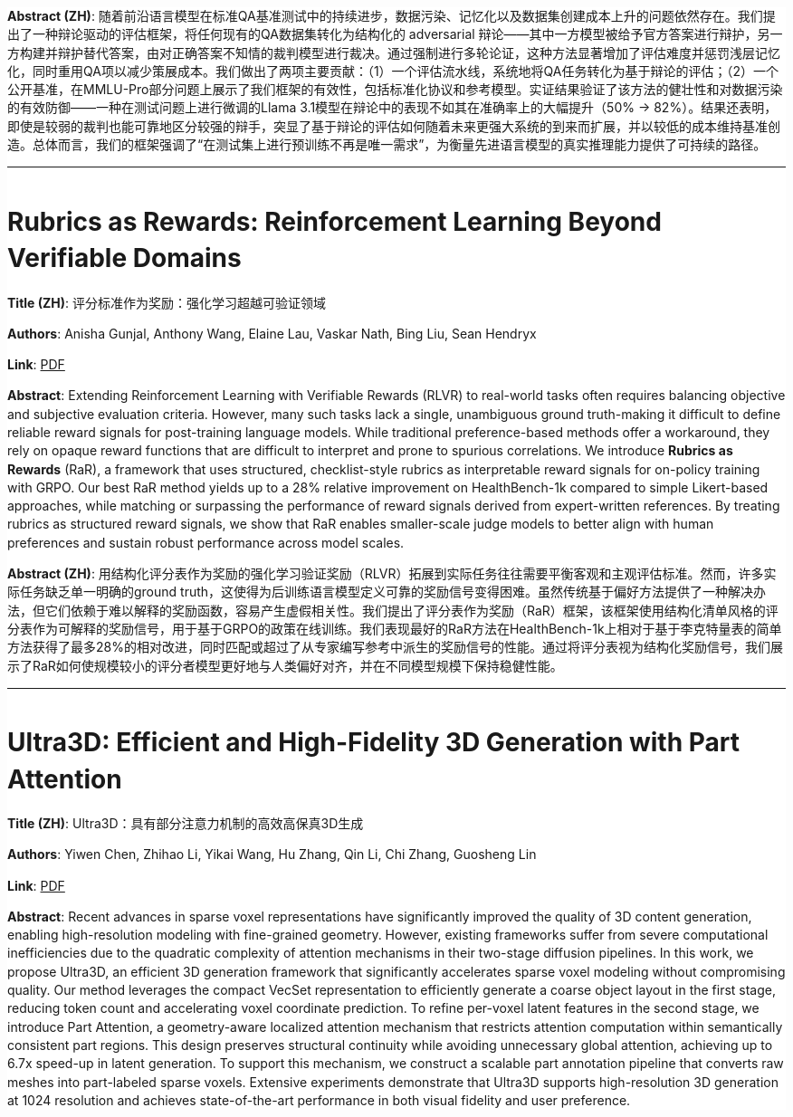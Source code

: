 **Abstract (ZH)**: 随着前沿语言模型在标准QA基准测试中的持续进步，数据污染、记忆化以及数据集创建成本上升的问题依然存在。我们提出了一种辩论驱动的评估框架，将任何现有的QA数据集转化为结构化的 adversarial 辩论——其中一方模型被给予官方答案进行辩护，另一方构建并辩护替代答案，由对正确答案不知情的裁判模型进行裁决。通过强制进行多轮论证，这种方法显著增加了评估难度并惩罚浅层记忆化，同时重用QA项以减少策展成本。我们做出了两项主要贡献：（1）一个评估流水线，系统地将QA任务转化为基于辩论的评估；（2）一个公开基准，在MMLU-Pro部分问题上展示了我们框架的有效性，包括标准化协议和参考模型。实证结果验证了该方法的健壮性和对数据污染的有效防御——一种在测试问题上进行微调的Llama 3.1模型在辩论中的表现不如其在准确率上的大幅提升（50% -> 82%）。结果还表明，即使是较弱的裁判也能可靠地区分较强的辩手，突显了基于辩论的评估如何随着未来更强大系统的到来而扩展，并以较低的成本维持基准创造。总体而言，我们的框架强调了“在测试集上进行预训练不再是唯一需求”，为衡量先进语言模型的真实推理能力提供了可持续的路径。 

---
# Rubrics as Rewards: Reinforcement Learning Beyond Verifiable Domains 

**Title (ZH)**: 评分标准作为奖励：强化学习超越可验证领域 

**Authors**: Anisha Gunjal, Anthony Wang, Elaine Lau, Vaskar Nath, Bing Liu, Sean Hendryx  

**Link**: [PDF](https://arxiv.org/pdf/2507.17746)  

**Abstract**: Extending Reinforcement Learning with Verifiable Rewards (RLVR) to real-world tasks often requires balancing objective and subjective evaluation criteria. However, many such tasks lack a single, unambiguous ground truth-making it difficult to define reliable reward signals for post-training language models. While traditional preference-based methods offer a workaround, they rely on opaque reward functions that are difficult to interpret and prone to spurious correlations. We introduce $\textbf{Rubrics as Rewards}$ (RaR), a framework that uses structured, checklist-style rubrics as interpretable reward signals for on-policy training with GRPO. Our best RaR method yields up to a $28\%$ relative improvement on HealthBench-1k compared to simple Likert-based approaches, while matching or surpassing the performance of reward signals derived from expert-written references. By treating rubrics as structured reward signals, we show that RaR enables smaller-scale judge models to better align with human preferences and sustain robust performance across model scales. 

**Abstract (ZH)**: 用结构化评分表作为奖励的强化学习验证奖励（RLVR）拓展到实际任务往往需要平衡客观和主观评估标准。然而，许多实际任务缺乏单一明确的ground truth，这使得为后训练语言模型定义可靠的奖励信号变得困难。虽然传统基于偏好方法提供了一种解决办法，但它们依赖于难以解释的奖励函数，容易产生虚假相关性。我们提出了评分表作为奖励（RaR）框架，该框架使用结构化清单风格的评分表作为可解释的奖励信号，用于基于GRPO的政策在线训练。我们表现最好的RaR方法在HealthBench-1k上相对于基于李克特量表的简单方法获得了最多28%的相对改进，同时匹配或超过了从专家编写参考中派生的奖励信号的性能。通过将评分表视为结构化奖励信号，我们展示了RaR如何使规模较小的评分者模型更好地与人类偏好对齐，并在不同模型规模下保持稳健性能。 

---
# Ultra3D: Efficient and High-Fidelity 3D Generation with Part Attention 

**Title (ZH)**: Ultra3D：具有部分注意力机制的高效高保真3D生成 

**Authors**: Yiwen Chen, Zhihao Li, Yikai Wang, Hu Zhang, Qin Li, Chi Zhang, Guosheng Lin  

**Link**: [PDF](https://arxiv.org/pdf/2507.17745)  

**Abstract**: Recent advances in sparse voxel representations have significantly improved the quality of 3D content generation, enabling high-resolution modeling with fine-grained geometry. However, existing frameworks suffer from severe computational inefficiencies due to the quadratic complexity of attention mechanisms in their two-stage diffusion pipelines. In this work, we propose Ultra3D, an efficient 3D generation framework that significantly accelerates sparse voxel modeling without compromising quality. Our method leverages the compact VecSet representation to efficiently generate a coarse object layout in the first stage, reducing token count and accelerating voxel coordinate prediction. To refine per-voxel latent features in the second stage, we introduce Part Attention, a geometry-aware localized attention mechanism that restricts attention computation within semantically consistent part regions. This design preserves structural continuity while avoiding unnecessary global attention, achieving up to 6.7x speed-up in latent generation. To support this mechanism, we construct a scalable part annotation pipeline that converts raw meshes into part-labeled sparse voxels. Extensive experiments demonstrate that Ultra3D supports high-resolution 3D generation at 1024 resolution and achieves state-of-the-art performance in both visual fidelity and user preference. 
